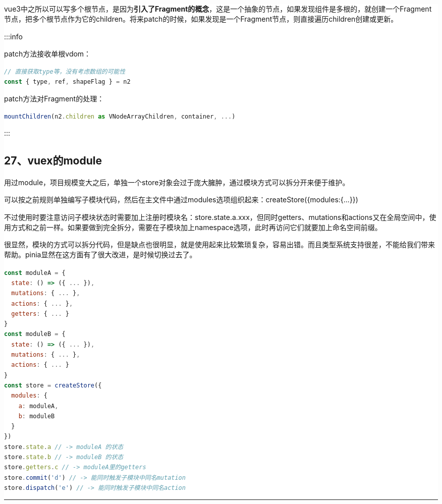 vue3中之所以可以写多个根节点，是因为**引入了Fragment的概念**，这是一个抽象的节点，如果发现组件是多根的，就创建一个Fragment节点，把多个根节点作为它的children。将来patch的时候，如果发现是一个Fragment节点，则直接遍历children创建或更新。

:::info

patch方法接收单根vdom：

```js
// 直接获取type等，没有考虑数组的可能性
const { type, ref, shapeFlag } = n2
```

patch方法对Fragment的处理：

```js
mountChildren(n2.children as VNodeArrayChildren, container, ...)
```

:::



## 27、vuex的module

用过module，项目规模变大之后，单独一个store对象会过于庞大臃肿，通过模块方式可以拆分开来便于维护。

可以按之前规则单独编写子模块代码，然后在主文件中通过modules选项组织起来：createStore({modules:{...}})

不过使用时要注意访问子模块状态时需要加上注册时模块名：store.state.a.xxx，但同时getters、mutations和actions又在全局空间中，使用方式和之前一样。如果要做到完全拆分，需要在子模块加上namespace选项，此时再访问它们就要加上命名空间前缀。

很显然，模块的方式可以拆分代码，但是缺点也很明显，就是使用起来比较繁琐复杂，容易出错。而且类型系统支持很差，不能给我们带来帮助。pinia显然在这方面有了很大改进，是时候切换过去了。

```js
const moduleA = {
  state: () => ({ ... }),
  mutations: { ... },
  actions: { ... },
  getters: { ... }
}
const moduleB = {
  state: () => ({ ... }),
  mutations: { ... },
  actions: { ... }
}
const store = createStore({
  modules: {
    a: moduleA,
    b: moduleB
  }
})
store.state.a // -> moduleA 的状态
store.state.b // -> moduleB 的状态
store.getters.c // -> moduleA里的getters
store.commit('d') // -> 能同时触发子模块中同名mutation
store.dispatch('e') // -> 能同时触发子模块中同名action
```

---